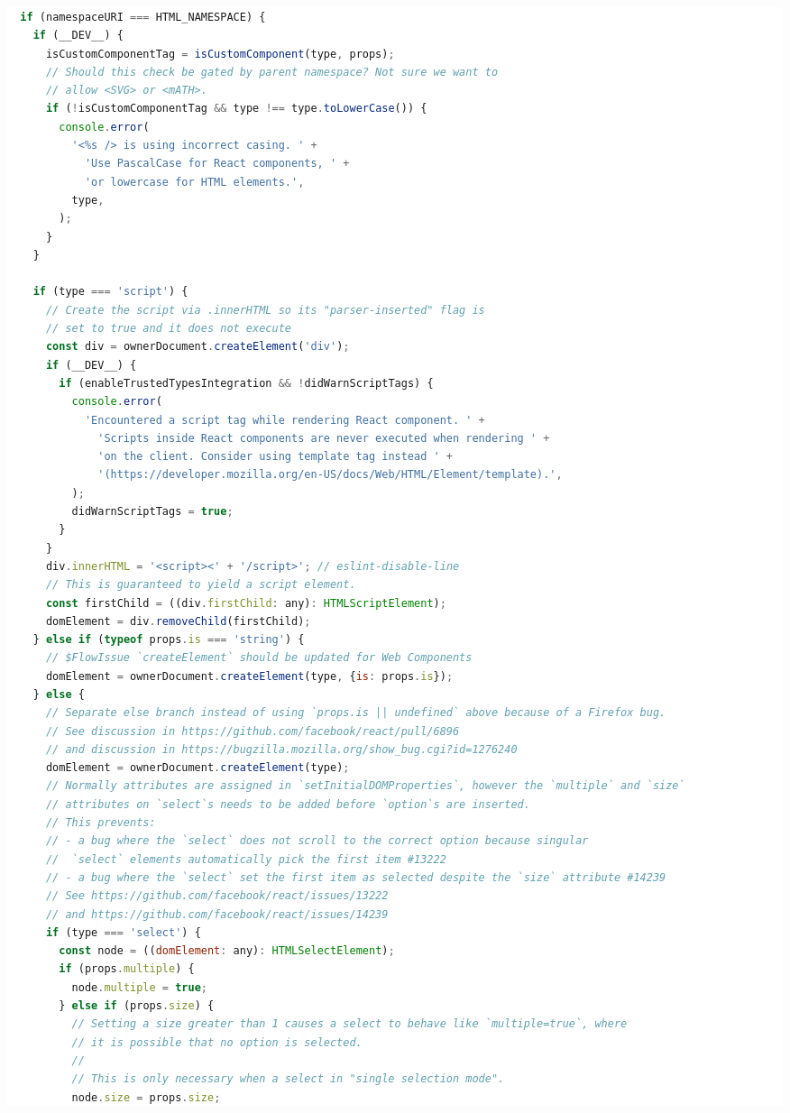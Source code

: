 ```js
  if (namespaceURI === HTML_NAMESPACE) {
    if (__DEV__) {
      isCustomComponentTag = isCustomComponent(type, props);
      // Should this check be gated by parent namespace? Not sure we want to
      // allow <SVG> or <mATH>.
      if (!isCustomComponentTag && type !== type.toLowerCase()) {
        console.error(
          '<%s /> is using incorrect casing. ' +
            'Use PascalCase for React components, ' +
            'or lowercase for HTML elements.',
          type,
        );
      }
    }

    if (type === 'script') {
      // Create the script via .innerHTML so its "parser-inserted" flag is
      // set to true and it does not execute
      const div = ownerDocument.createElement('div');
      if (__DEV__) {
        if (enableTrustedTypesIntegration && !didWarnScriptTags) {
          console.error(
            'Encountered a script tag while rendering React component. ' +
              'Scripts inside React components are never executed when rendering ' +
              'on the client. Consider using template tag instead ' +
              '(https://developer.mozilla.org/en-US/docs/Web/HTML/Element/template).',
          );
          didWarnScriptTags = true;
        }
      }
      div.innerHTML = '<script><' + '/script>'; // eslint-disable-line
      // This is guaranteed to yield a script element.
      const firstChild = ((div.firstChild: any): HTMLScriptElement);
      domElement = div.removeChild(firstChild);
    } else if (typeof props.is === 'string') {
      // $FlowIssue `createElement` should be updated for Web Components
      domElement = ownerDocument.createElement(type, {is: props.is});
    } else {
      // Separate else branch instead of using `props.is || undefined` above because of a Firefox bug.
      // See discussion in https://github.com/facebook/react/pull/6896
      // and discussion in https://bugzilla.mozilla.org/show_bug.cgi?id=1276240
      domElement = ownerDocument.createElement(type);
      // Normally attributes are assigned in `setInitialDOMProperties`, however the `multiple` and `size`
      // attributes on `select`s needs to be added before `option`s are inserted.
      // This prevents:
      // - a bug where the `select` does not scroll to the correct option because singular
      //  `select` elements automatically pick the first item #13222
      // - a bug where the `select` set the first item as selected despite the `size` attribute #14239
      // See https://github.com/facebook/react/issues/13222
      // and https://github.com/facebook/react/issues/14239
      if (type === 'select') {
        const node = ((domElement: any): HTMLSelectElement);
        if (props.multiple) {
          node.multiple = true;
        } else if (props.size) {
          // Setting a size greater than 1 causes a select to behave like `multiple=true`, where
          // it is possible that no option is selected.
          //
          // This is only necessary when a select in "single selection mode".
          node.size = props.size;
```